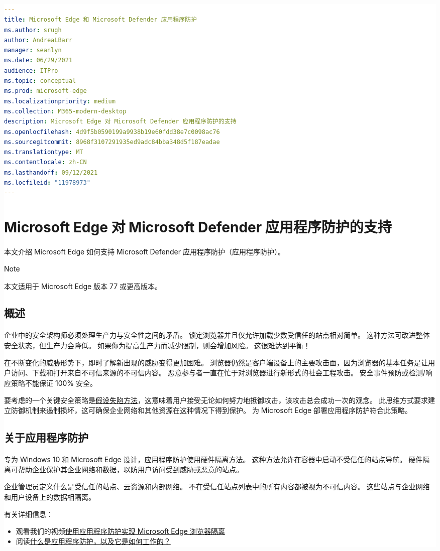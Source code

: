 ```yaml
---
title: Microsoft Edge 和 Microsoft Defender 应用程序防护
ms.author: srugh
author: AndreaLBarr
manager: seanlyn
ms.date: 06/29/2021
audience: ITPro
ms.topic: conceptual
ms.prod: microsoft-edge
ms.localizationpriority: medium
ms.collection: M365-modern-desktop
description: Microsoft Edge 对 Microsoft Defender 应用程序防护的支持
ms.openlocfilehash: 4d9f5b0590199a9938b19e60fdd38e7c0098ac76
ms.sourcegitcommit: 8968f3107291935ed9adc84bba348d5f187eadae
ms.translationtype: MT
ms.contentlocale: zh-CN
ms.lasthandoff: 09/12/2021
ms.locfileid: "11978973"
---
```

# <a name="microsoft-edge-support-for-microsoft-defender-application-guard"></a>Microsoft Edge 对 Microsoft Defender 应用程序防护的支持

本文介绍 Microsoft Edge 如何支持 Microsoft Defender 应用程序防护（应用程序防护）。

> [!NOTE]
> 本文适用于 Microsoft Edge 版本 77 或更高版本。

## <a name="overview"></a>概述

企业中的安全架构师必须处理生产力与安全性之间的矛盾。 锁定浏览器并且仅允许加载少数受信任的站点相对简单。 这种方法可改进整体安全状态，但生产力会降低。 如果你为提高生产力而减少限制，则会增加风险。 这很难达到平衡！

在不断变化的威胁形势下，即时了解新出现的威胁变得更加困难。 浏览器仍然是客户端设备上的主要攻击面，因为浏览器的基本任务是让用户访问、下载和打开来自不可信来源的不可信内容。 恶意参与者一直在忙于对浏览器进行新形式的社会工程攻击。 安全事件预防或检测/响应策略不能保证 100% 安全。

要考虑的一个关键安全策略是[假设失陷方法](/office365/Enterprise/office-365-monitoring-and-testing#assume-breach-methodology)，这意味着用户接受无论如何努力地抵御攻击，该攻击总会成功一次的观念。 此思维方式要求建立防御机制来遏制损坏，这可确保企业网络和其他资源在这种情况下得到保护。  为 Microsoft Edge 部署应用程序防护符合此策略。

## <a name="about-application-guard"></a>关于应用程序防护

专为 Windows 10 和 Microsoft Edge 设计，应用程序防护使用硬件隔离方法。 这种方法允许在容器中启动不受信任的站点导航。 硬件隔离可帮助企业保护其企业网络和数据，以防用户访问受到威胁或恶意的站点。

企业管理员定义什么是受信任的站点、云资源和内部网络。 不在受信任站点列表中的所有内容都被视为不可信内容。 这些站点与企业网络和用户设备上的数据相隔离。

有关详细信息：

- 观看我们的视频[使用应用程序防护实现 Microsoft Edge 浏览器隔离](microsoft-edge-video-security-application-guard.md)
- 阅读[什么是应用程序防护，以及它是如何工作的？](/windows/security/threat-protection/microsoft-defender-application-guard/md-app-guard-overview#what-is-application-guard-and-how-does-it-work)
